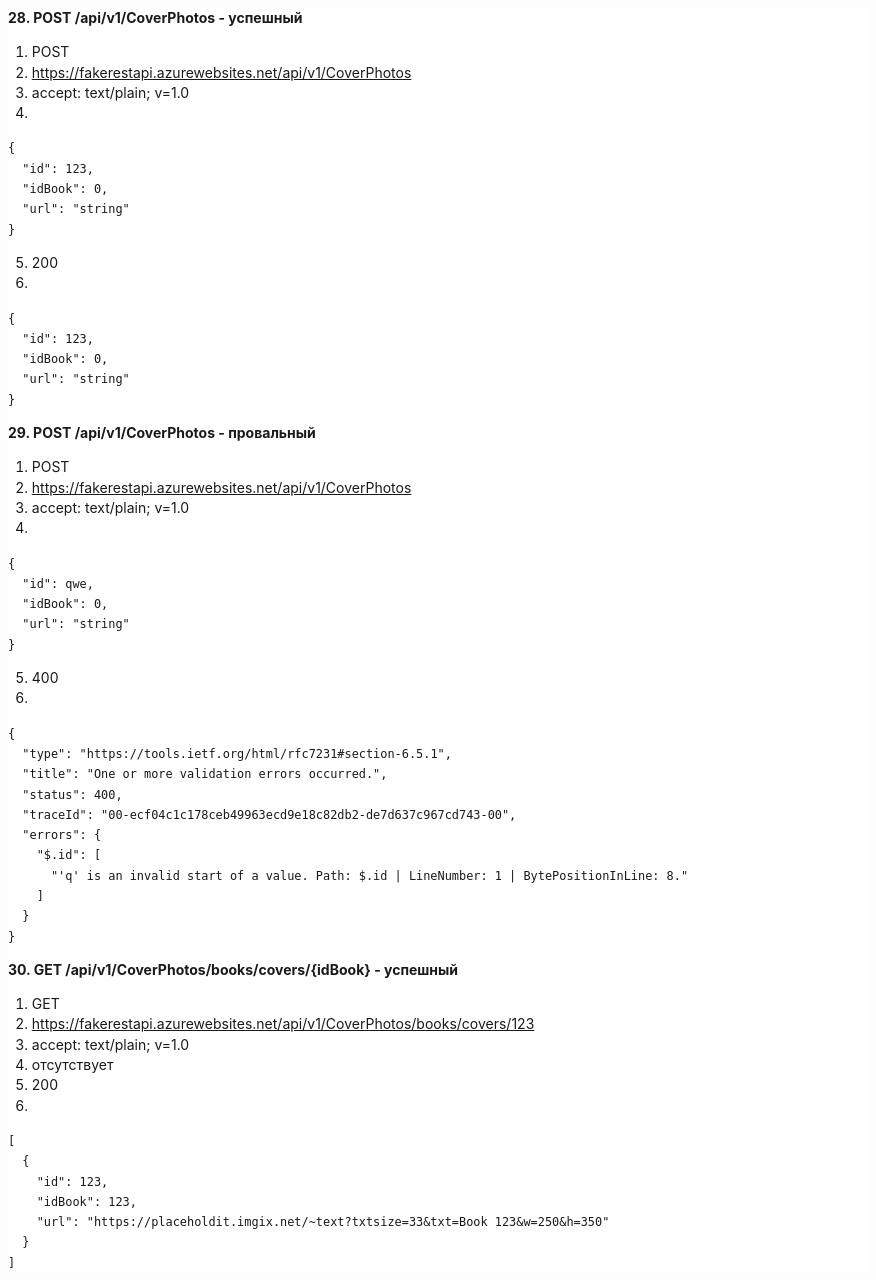 ```
```
**28. POST ​/api​/v1​/CoverPhotos - успешный**
1. POST
2. https://fakerestapi.azurewebsites.net/api/v1/CoverPhotos
3. accept: text/plain; v=1.0
4. 
```
{
  "id": 123,
  "idBook": 0,
  "url": "string"
}
```
5. 200
6. 
```
{
  "id": 123,
  "idBook": 0,
  "url": "string"
}
```
**29. POST ​/api​/v1​/CoverPhotos - провальный**
1. POST
2. https://fakerestapi.azurewebsites.net/api/v1/CoverPhotos
3. accept: text/plain; v=1.0
4. 
```
{
  "id": qwe,
  "idBook": 0,
  "url": "string"
}
```
5. 400
6. 
```
{
  "type": "https://tools.ietf.org/html/rfc7231#section-6.5.1",
  "title": "One or more validation errors occurred.",
  "status": 400,
  "traceId": "00-ecf04c1c178ceb49963ecd9e18c82db2-de7d637c967cd743-00",
  "errors": {
    "$.id": [
      "'q' is an invalid start of a value. Path: $.id | LineNumber: 1 | BytePositionInLine: 8."
    ]
  }
}
```
**30. GET ​/api​/v1​/CoverPhotos​/books​/covers​/{idBook} - успешный**
1. GET
2. https://fakerestapi.azurewebsites.net/api/v1/CoverPhotos/books/covers/123
3. accept: text/plain; v=1.0
4. отсутствует
5. 200
6. 
```
[
  {
    "id": 123,
    "idBook": 123,
    "url": "https://placeholdit.imgix.net/~text?txtsize=33&txt=Book 123&w=250&h=350"
  }
]
```